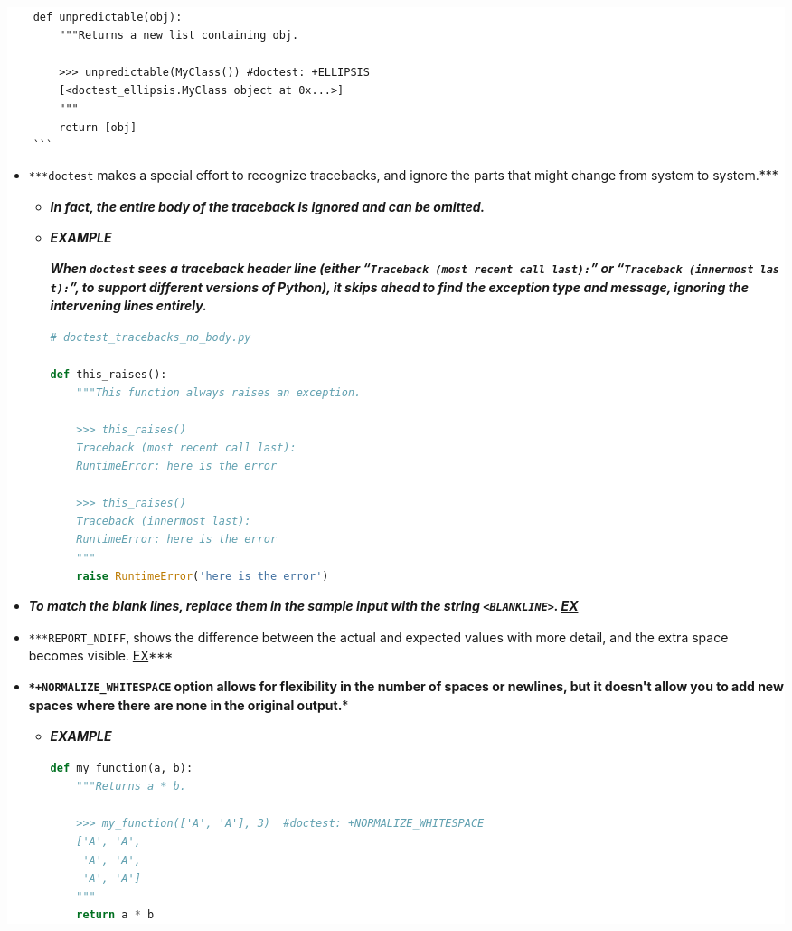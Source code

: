         def unpredictable(obj):
            """Returns a new list containing obj.
        
            >>> unpredictable(MyClass()) #doctest: +ELLIPSIS
            [<doctest_ellipsis.MyClass object at 0x...>]
            """
            return [obj]
        ```
        
- `***doctest` makes a special effort to recognize tracebacks, and ignore the parts that might change from system to system.***
    - ***In fact, the entire body of the traceback is ignored and can be omitted.***
    - ***EXAMPLE***
        
        ***When `doctest` sees a traceback header line (either “`Traceback (most recent call last):`” or “`Traceback (innermost last):`”, to support different versions of Python), it skips ahead to find the exception type and message, ignoring the intervening lines entirely.***
        
        ```python
        # doctest_tracebacks_no_body.py
        
        def this_raises():
            """This function always raises an exception.
        
            >>> this_raises()
            Traceback (most recent call last):
            RuntimeError: here is the error
        
            >>> this_raises()
            Traceback (innermost last):
            RuntimeError: here is the error
            """
            raise RuntimeError('here is the error')
        ```
        
- ***To match the blank lines, replace them in the sample input with the string `<BLANKLINE>`. [EX](https://www.notion.so/8fe5aabfa16d4732a9ad8c18c2fcf041?pvs=21)***
- `***REPORT_NDIFF`, shows the difference between the actual and expected values with more detail, and the extra space becomes visible. [EX](https://www.notion.so/8fe5aabfa16d4732a9ad8c18c2fcf041?pvs=21)***
- **`*+NORMALIZE_WHITESPACE` option allows for flexibility in the number of spaces or newlines, but it doesn't allow you to add new spaces where there are none in the original output.***
    - ***EXAMPLE***
        
        ```python
        def my_function(a, b):
            """Returns a * b.
        
            >>> my_function(['A', 'A'], 3)  #doctest: +NORMALIZE_WHITESPACE
            ['A', 'A',
             'A', 'A',
             'A', 'A']
            """
            return a * b
        ```
        